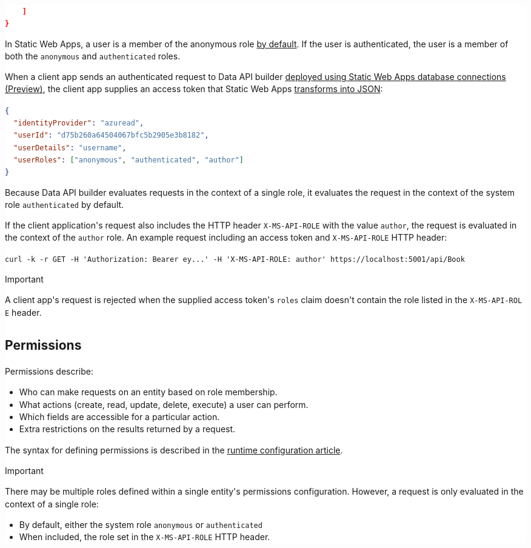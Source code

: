 ```json
    ]
}
```

In Static Web Apps, a user is a member of the anonymous role [by default](/azure/static-web-apps/authentication-custom?tabs=aad%2Cinvitations#manage-roles). If the user is authenticated, the user is a member of both the `anonymous` and `authenticated` roles.

When a client app sends an authenticated request to Data API builder [deployed using Static Web Apps database connections (Preview)](/azure/static-web-apps/database-overview), the client app supplies an access token that Static Web Apps [transforms into JSON](/azure/static-web-apps/user-information?tabs=javascript#client-principal-data):

```json
{
  "identityProvider": "azuread",
  "userId": "d75b260a64504067bfc5b2905e3b8182",
  "userDetails": "username",
  "userRoles": ["anonymous", "authenticated", "author"]
}
```

Because Data API builder evaluates requests in the context of a single role, it evaluates the request in the context of the system role `authenticated` by default.

If the client application's request also includes the HTTP header `X-MS-API-ROLE` with the value `author`, the request is evaluated in the context of the `author` role. An example request including an access token and `X-MS-API-ROLE` HTTP header:

```shell
curl -k -r GET -H 'Authorization: Bearer ey...' -H 'X-MS-API-ROLE: author' https://localhost:5001/api/Book
```

> [!IMPORTANT]
> A client app's request is rejected when the supplied access token's `roles` claim doesn't contain the role listed in the `X-MS-API-ROLE` header.

## Permissions

Permissions describe:

- Who can make requests on an entity based on role membership.
- What actions (create, read, update, delete, execute) a user can perform.
- Which fields are accessible for a particular action.
- Extra restrictions on the results returned by a request.

The syntax for defining permissions is described in the [runtime configuration article](./configuration-file.md#permissions).

> [!IMPORTANT]
> There may be multiple roles defined within a single entity's permissions configuration. However, a request is only evaluated in the context of a single role:
>
> - By default, either the system role `anonymous` or `authenticated`
> - When included, the role set in the `X-MS-API-ROLE` HTTP header.
